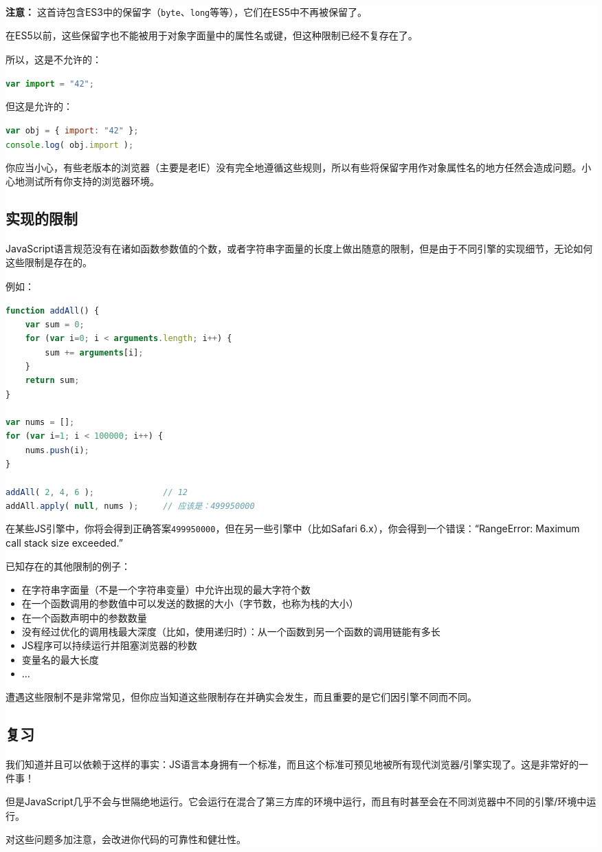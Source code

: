 **注意：** 这首诗包含ES3中的保留字（`byte`、`long`等等），它们在ES5中不再被保留了。

在ES5以前，这些保留字也不能被用于对象字面量中的属性名或键，但这种限制已经不复存在了。

所以，这是不允许的：

```js
var import = "42";
```

但这是允许的：

```js
var obj = { import: "42" };
console.log( obj.import );
```

你应当小心，有些老版本的浏览器（主要是老IE）没有完全地遵循这些规则，所以有些将保留字用作对象属性名的地方任然会造成问题。小心地测试所有你支持的浏览器环境。

## 实现的限制

JavaScript语言规范没有在诸如函数参数值的个数，或者字符串字面量的长度上做出随意的限制，但是由于不同引擎的实现细节，无论如何这些限制是存在的。

例如：

```js
function addAll() {
	var sum = 0;
	for (var i=0; i < arguments.length; i++) {
		sum += arguments[i];
	}
	return sum;
}

var nums = [];
for (var i=1; i < 100000; i++) {
	nums.push(i);
}

addAll( 2, 4, 6 );				// 12
addAll.apply( null, nums );		// 应该是：499950000
```

在某些JS引擎中，你将会得到正确答案`499950000`，但在另一些引擎中（比如Safari 6.x），你会得到一个错误：“RangeError: Maximum call stack size exceeded.”

已知存在的其他限制的例子：

* 在字符串字面量（不是一个字符串变量）中允许出现的最大字符个数
* 在一个函数调用的参数值中可以发送的数据的大小（字节数，也称为栈的大小）
* 在一个函数声明中的参数数量
* 没有经过优化的调用栈最大深度（比如，使用递归时）：从一个函数到另一个函数的调用链能有多长
* JS程序可以持续运行并阻塞浏览器的秒数
* 变量名的最大长度
* ...

遭遇这些限制不是非常常见，但你应当知道这些限制存在并确实会发生，而且重要的是它们因引擎不同而不同。

## 复习

我们知道并且可以依赖于这样的事实：JS语言本身拥有一个标准，而且这个标准可预见地被所有现代浏览器/引擎实现了。这是非常好的一件事！

但是JavaScript几乎不会与世隔绝地运行。它会运行在混合了第三方库的环境中运行，而且有时甚至会在不同浏览器中不同的引擎/环境中运行。

对这些问题多加注意，会改进你代码的可靠性和健壮性。
